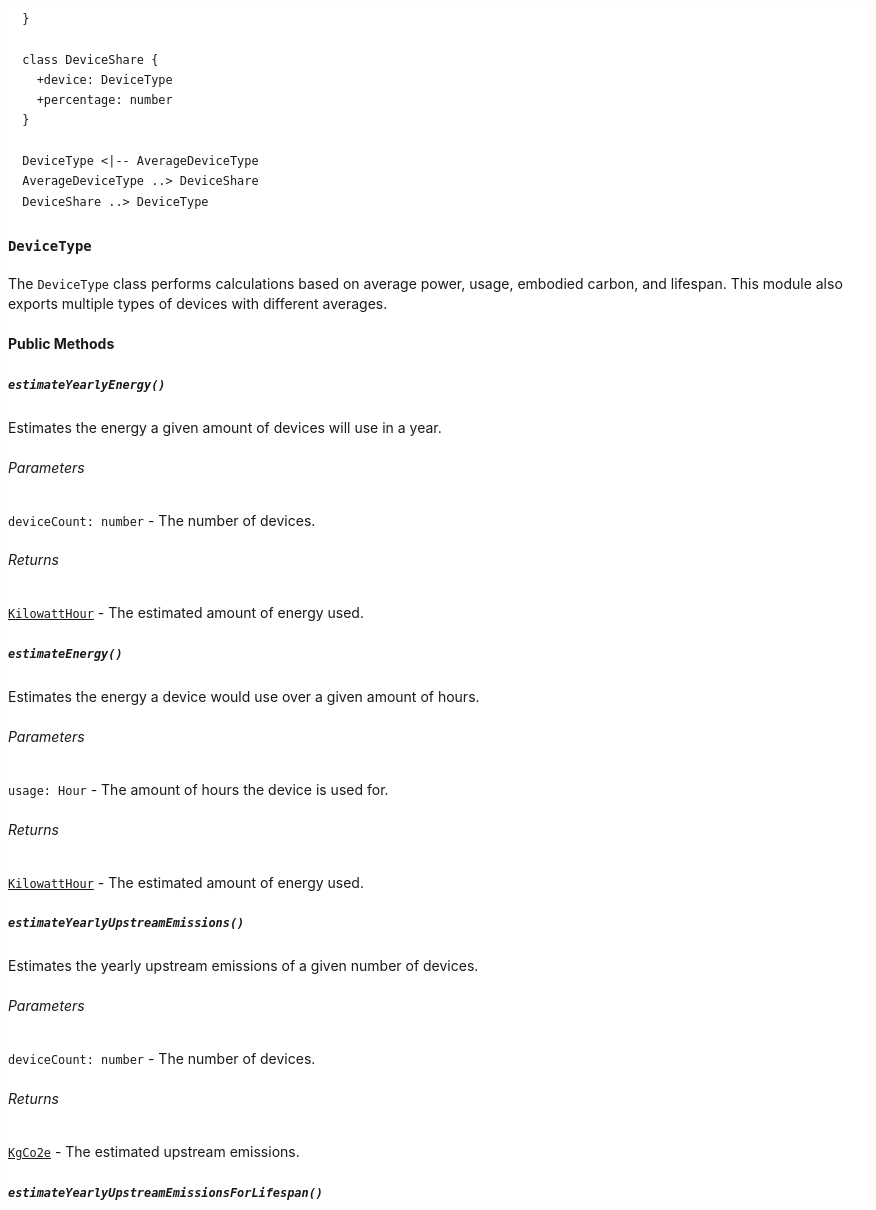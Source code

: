 ```mermaid
  }

  class DeviceShare {
    +device: DeviceType
    +percentage: number
  }

  DeviceType <|-- AverageDeviceType
  AverageDeviceType ..> DeviceShare
  DeviceShare ..> DeviceType
```

### `DeviceType`

The `DeviceType` class performs calculations based on average power, usage, embodied carbon, and lifespan. This module also exports multiple types of devices with different averages.

#### Public Methods

##### `estimateYearlyEnergy()`

Estimates the energy a given amount of devices will use in a year.

###### Parameters

`deviceCount: number` - The number of devices.

###### Returns

[`KilowattHour`](types.md#units) - The estimated amount of energy used.

##### `estimateEnergy()`

Estimates the energy a device would use over a given amount of hours.

###### Parameters

`usage: Hour` - The amount of hours the device is used for.

###### Returns

[`KilowattHour`](types.md#units) - The estimated amount of energy used.

##### `estimateYearlyUpstreamEmissions()`

Estimates the yearly upstream emissions of a given number of devices.

###### Parameters

`deviceCount: number` - The number of devices.

###### Returns

[`KgCo2e`](types.md#units) - The estimated upstream emissions.

##### `estimateYearlyUpstreamEmissionsForLifespan()`
